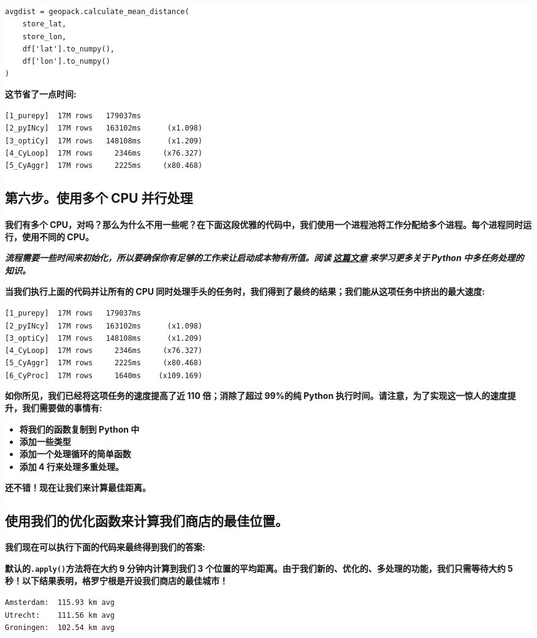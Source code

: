 ```
avgdist = geopack.calculate_mean_distance(
    store_lat,
    store_lon,
    df['lat'].to_numpy(),
    df['lon'].to_numpy()
)
```

**这节省了一点时间:**

```
[1_purepy]  17M rows   179037ms
[2_pyINcy]  17M rows   163102ms      (x1.098)
[3_optiCy]  17M rows   148108ms      (x1.209)
[4_CyLoop]  17M rows     2346ms     (x76.327)
[5_CyAggr]  17M rows     2225ms     (x80.468)
```

## **第六步。使用多个 CPU 并行处理**

**我们有多个 CPU，对吗？那么为什么不用一些呢？在下面这段优雅的代码中，我们使用一个进程池将工作分配给多个进程。每个进程同时运行，使用不同的 CPU。**

***流程需要一些时间来初始化，所以要确保你有足够的工作来让启动成本物有所值。阅读* [***这篇文章***](https://mikehuls.medium.com/advanced-multi-tasking-in-python-applying-and-benchmarking-threadpools-and-processpools-90452e0f7d40) *来学习更多关于 Python 中多任务处理的知识。***

**当我们执行上面的代码并让所有的 CPU 同时处理手头的任务时，我们得到了最终的结果；我们能从这项任务中挤出的最大速度:**

```
[1_purepy]  17M rows   179037ms
[2_pyINcy]  17M rows   163102ms      (x1.098)
[3_optiCy]  17M rows   148108ms      (x1.209)
[4_CyLoop]  17M rows     2346ms     (x76.327)
[5_CyAggr]  17M rows     2225ms     (x80.468)
[6_CyProc]  17M rows     1640ms    (x109.169)
```

**如你所见，我们已经将这项任务的速度提高了近 110 倍；消除了超过 99%的纯 Python 执行时间。请注意，为了实现这一惊人的速度提升，我们需要做的事情有:**

*   **将我们的函数复制到 Python 中**
*   **添加一些类型**
*   **添加一个处理循环的简单函数**
*   **添加 4 行来处理多重处理。**

**还不错！现在让我们来计算最佳距离。**

## **使用我们的优化函数来计算我们商店的最佳位置。**

**我们现在可以执行下面的代码来最终得到我们的答案:**

**默认的`.apply()`方法将在大约 **9 分钟**内计算到我们 3 个位置的平均距离。由于我们新的、优化的、多处理的功能，我们只需等待大约 **5 秒**！以下结果表明，格罗宁根是开设我们商店的最佳城市！**

```
Amsterdam:  115.93 km avg
Utrecht:    111.56 km avg
Groningen:  102.54 km avg
```
